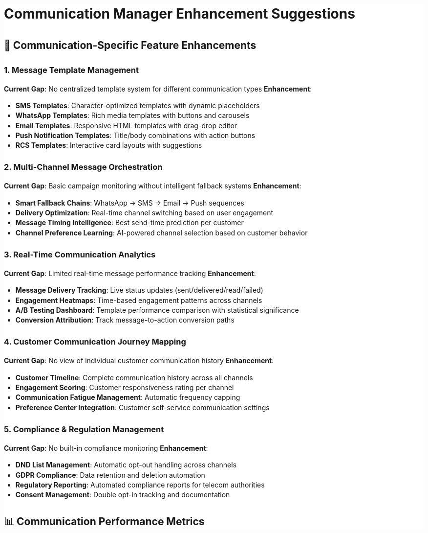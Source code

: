 # Communication Manager Enhancement Suggestions

## 🚀 Communication-Specific Feature Enhancements

### 1. **Message Template Management**
**Current Gap**: No centralized template system for different communication types
**Enhancement**:
- **SMS Templates**: Character-optimized templates with dynamic placeholders
- **WhatsApp Templates**: Rich media templates with buttons and carousels
- **Email Templates**: Responsive HTML templates with drag-drop editor
- **Push Notification Templates**: Title/body combinations with action buttons
- **RCS Templates**: Interactive card layouts with suggestions

### 2. **Multi-Channel Message Orchestration**
**Current Gap**: Basic campaign monitoring without intelligent fallback systems
**Enhancement**:
- **Smart Fallback Chains**: WhatsApp → SMS → Email → Push sequences
- **Delivery Optimization**: Real-time channel switching based on user engagement
- **Message Timing Intelligence**: Best send-time prediction per customer
- **Channel Preference Learning**: AI-powered channel selection based on customer behavior

### 3. **Real-Time Communication Analytics**
**Current Gap**: Limited real-time message performance tracking
**Enhancement**:
- **Message Delivery Tracking**: Live status updates (sent/delivered/read/failed)
- **Engagement Heatmaps**: Time-based engagement patterns across channels
- **A/B Testing Dashboard**: Template performance comparison with statistical significance
- **Conversion Attribution**: Track message-to-action conversion paths

### 4. **Customer Communication Journey Mapping**
**Current Gap**: No view of individual customer communication history
**Enhancement**:
- **Customer Timeline**: Complete communication history across all channels
- **Engagement Scoring**: Customer responsiveness rating per channel
- **Communication Fatigue Management**: Automatic frequency capping
- **Preference Center Integration**: Customer self-service communication settings

### 5. **Compliance & Regulation Management**
**Current Gap**: No built-in compliance monitoring
**Enhancement**:
- **DND List Management**: Automatic opt-out handling across channels
- **GDPR Compliance**: Data retention and deletion automation
- **Regulatory Reporting**: Automated compliance reports for telecom authorities
- **Consent Management**: Double opt-in tracking and documentation

## 📊 Communication Performance Metrics
